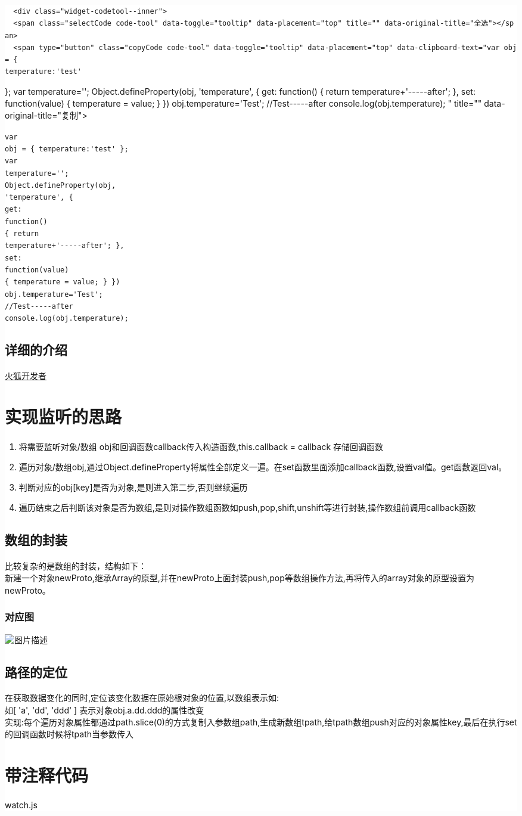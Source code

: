      <div class="widget-codetool--inner">
      <span class="selectCode code-tool" data-toggle="tooltip" data-placement="top" title="" data-original-title="全选"></span>
      <span type="button" class="copyCode code-tool" data-toggle="tooltip" data-placement="top" data-clipboard-text="var obj = {
    temperature:'test'
};
var temperature='';
Object.defineProperty(obj, 'temperature', {
    get: function() {
        return temperature+'-----after';
    },
    set: function(value) {
        temperature = value;
    }
})
obj.temperature='Test';
//Test-----after
console.log(obj.temperature);
" title="" data-original-title="复制"></span>
      <span type="button" class="saveToNote code-tool" data-toggle="tooltip" data-placement="top" title="" data-original-title="放进笔记"></span>
      </div>
      </div><pre class="hljs actionscript"><code><span class="hljs-keyword">var</span> obj = {
    temperature:<span class="hljs-string">'test'</span>
};
<span class="hljs-keyword">var</span> temperature=<span class="hljs-string">''</span>;
Object.defineProperty(obj, <span class="hljs-string">'temperature'</span>, {
    <span class="hljs-keyword">get</span>: <span class="hljs-function"><span class="hljs-keyword">function</span><span class="hljs-params">()</span> </span>{
        <span class="hljs-keyword">return</span> temperature+<span class="hljs-string">'-----after'</span>;
    },
    <span class="hljs-keyword">set</span>: <span class="hljs-function"><span class="hljs-keyword">function</span><span class="hljs-params">(value)</span> </span>{
        temperature = value;
    }
})
obj.temperature=<span class="hljs-string">'Test'</span>;
<span class="hljs-comment">//Test-----after</span>
console.log(obj.temperature);
</code></pre>
<h2 id="articleHeader4">详细的介绍</h2>
<p><a href="https://developer.mozilla.org/zh-CN/docs/Web/JavaScript/Reference/Global_Objects/Object/defineProperty" rel="nofollow noreferrer" target="_blank">火狐开发者</a></p>
<h1 id="articleHeader5">实现监听的思路</h1>
<ol>
<li><p>将需要监听对象/数组 obj和回调函数callback传入构造函数,this.callback = callback 存储回调函数</p></li>
<li><p>遍历对象/数组obj,通过Object.defineProperty将属性全部定义一遍。在set函数里面添加callback函数,设置val值。get函数返回val。</p></li>
<li><p>判断对应的obj[key]是否为对象,是则进入第二步,否则继续遍历</p></li>
<li><p>遍历结束之后判断该对象是否为数组,是则对操作数组函数如push,pop,shift,unshift等进行封装,操作数组前调用callback函数</p></li>
</ol>
<h2 id="articleHeader6">数组的封装</h2>
<p>比较复杂的是数组的封装，结构如下：<br>新建一个对象newProto,继承Array的原型,并在newProto上面封装push,pop等数组操作方法,再将传入的array对象的原型设置为newProto。</p>
<h3 id="articleHeader7">对应图</h3>
<p><span class="img-wrap"><img data-src="/img/bVC9j2?w=490&amp;h=258" src="https://static.alili.tech/img/bVC9j2?w=490&amp;h=258" alt="图片描述" title="图片描述" style="cursor: pointer; display: inline;"></span></p>
<h2 id="articleHeader8">路径的定位</h2>
<p>在获取数据变化的同时,定位该变化数据在原始根对象的位置,以数组表示如:<br>如[ 'a', 'dd', 'ddd' ] 表示对象obj.a.dd.ddd的属性改变<br>实现:每个遍历对象属性都通过path.slice(0)的方式复制入参数组path,生成新数组tpath,给tpath数组push对应的对象属性key,最后在执行set的回调函数时候将tpath当参数传入</p>
<h1 id="articleHeader9">带注释代码</h1>
<p>watch.js</p>
<div class="widget-codetool" style="display:none;">
      <div class="widget-codetool--inner">